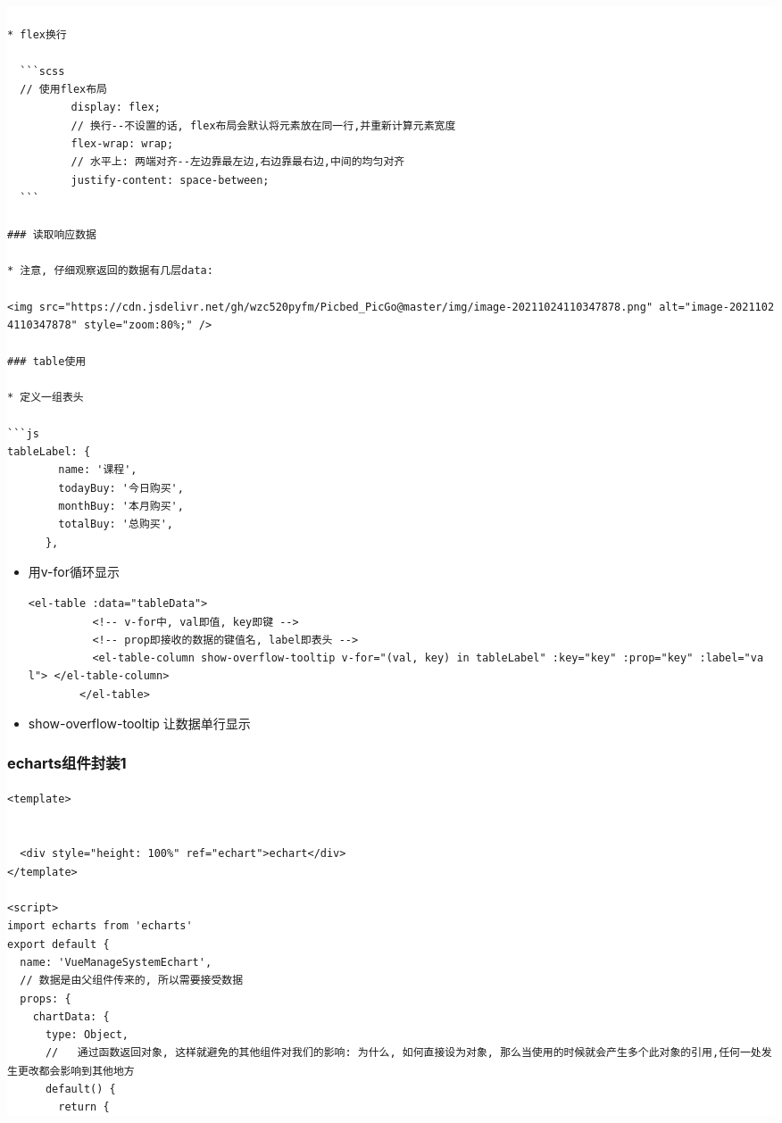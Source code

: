   ```

  * flex换行

    ```scss
    // 使用flex布局
            display: flex;
            // 换行--不设置的话, flex布局会默认将元素放在同一行,并重新计算元素宽度
            flex-wrap: wrap;
            // 水平上: 两端对齐--左边靠最左边,右边靠最右边,中间的均匀对齐
            justify-content: space-between;
    ```

### 读取响应数据

* 注意, 仔细观察返回的数据有几层data: 

  <img src="https://cdn.jsdelivr.net/gh/wzc520pyfm/Picbed_PicGo@master/img/image-20211024110347878.png" alt="image-20211024110347878" style="zoom:80%;" />

### table使用

* 定义一组表头

  ```js
  tableLabel: {
          name: '课程',
          todayBuy: '今日购买',
          monthBuy: '本月购买',
          totalBuy: '总购买',
        },
  ```

* 用v-for循环显示

  ```vue
  <el-table :data="tableData">
            <!-- v-for中, val即值, key即键 -->
            <!-- prop即接收的数据的键值名, label即表头 -->
            <el-table-column show-overflow-tooltip v-for="(val, key) in tableLabel" :key="key" :prop="key" :label="val"> </el-table-column>
          </el-table>
  ```

* show-overflow-tooltip  让数据单行显示

### echarts组件封装1

```vue
<template>
  
  
  <div style="height: 100%" ref="echart">echart</div>
</template>

<script>
import echarts from 'echarts'
export default {
  name: 'VueManageSystemEchart',
  // 数据是由父组件传来的, 所以需要接受数据
  props: {
    chartData: {
      type: Object,
      //   通过函数返回对象, 这样就避免的其他组件对我们的影响: 为什么, 如何直接设为对象, 那么当使用的时候就会产生多个此对象的引用,任何一处发生更改都会影响到其他地方
      default() {
        return {
```